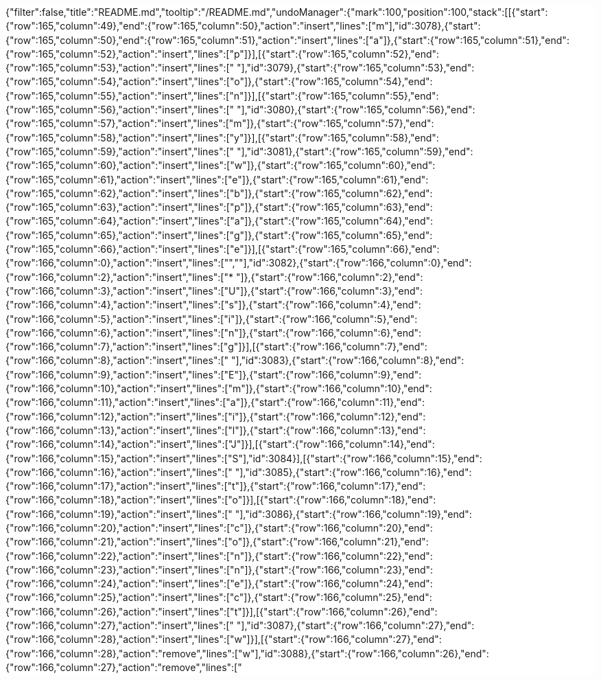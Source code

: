 {"filter":false,"title":"README.md","tooltip":"/README.md","undoManager":{"mark":100,"position":100,"stack":[[{"start":{"row":165,"column":49},"end":{"row":165,"column":50},"action":"insert","lines":["m"],"id":3078},{"start":{"row":165,"column":50},"end":{"row":165,"column":51},"action":"insert","lines":["a"]},{"start":{"row":165,"column":51},"end":{"row":165,"column":52},"action":"insert","lines":["p"]}],[{"start":{"row":165,"column":52},"end":{"row":165,"column":53},"action":"insert","lines":[" "],"id":3079},{"start":{"row":165,"column":53},"end":{"row":165,"column":54},"action":"insert","lines":["o"]},{"start":{"row":165,"column":54},"end":{"row":165,"column":55},"action":"insert","lines":["n"]}],[{"start":{"row":165,"column":55},"end":{"row":165,"column":56},"action":"insert","lines":[" "],"id":3080},{"start":{"row":165,"column":56},"end":{"row":165,"column":57},"action":"insert","lines":["m"]},{"start":{"row":165,"column":57},"end":{"row":165,"column":58},"action":"insert","lines":["y"]}],[{"start":{"row":165,"column":58},"end":{"row":165,"column":59},"action":"insert","lines":[" "],"id":3081},{"start":{"row":165,"column":59},"end":{"row":165,"column":60},"action":"insert","lines":["w"]},{"start":{"row":165,"column":60},"end":{"row":165,"column":61},"action":"insert","lines":["e"]},{"start":{"row":165,"column":61},"end":{"row":165,"column":62},"action":"insert","lines":["b"]},{"start":{"row":165,"column":62},"end":{"row":165,"column":63},"action":"insert","lines":["p"]},{"start":{"row":165,"column":63},"end":{"row":165,"column":64},"action":"insert","lines":["a"]},{"start":{"row":165,"column":64},"end":{"row":165,"column":65},"action":"insert","lines":["g"]},{"start":{"row":165,"column":65},"end":{"row":165,"column":66},"action":"insert","lines":["e"]}],[{"start":{"row":165,"column":66},"end":{"row":166,"column":0},"action":"insert","lines":["",""],"id":3082},{"start":{"row":166,"column":0},"end":{"row":166,"column":2},"action":"insert","lines":["* "]},{"start":{"row":166,"column":2},"end":{"row":166,"column":3},"action":"insert","lines":["U"]},{"start":{"row":166,"column":3},"end":{"row":166,"column":4},"action":"insert","lines":["s"]},{"start":{"row":166,"column":4},"end":{"row":166,"column":5},"action":"insert","lines":["i"]},{"start":{"row":166,"column":5},"end":{"row":166,"column":6},"action":"insert","lines":["n"]},{"start":{"row":166,"column":6},"end":{"row":166,"column":7},"action":"insert","lines":["g"]}],[{"start":{"row":166,"column":7},"end":{"row":166,"column":8},"action":"insert","lines":[" "],"id":3083},{"start":{"row":166,"column":8},"end":{"row":166,"column":9},"action":"insert","lines":["E"]},{"start":{"row":166,"column":9},"end":{"row":166,"column":10},"action":"insert","lines":["m"]},{"start":{"row":166,"column":10},"end":{"row":166,"column":11},"action":"insert","lines":["a"]},{"start":{"row":166,"column":11},"end":{"row":166,"column":12},"action":"insert","lines":["i"]},{"start":{"row":166,"column":12},"end":{"row":166,"column":13},"action":"insert","lines":["l"]},{"start":{"row":166,"column":13},"end":{"row":166,"column":14},"action":"insert","lines":["J"]}],[{"start":{"row":166,"column":14},"end":{"row":166,"column":15},"action":"insert","lines":["S"],"id":3084}],[{"start":{"row":166,"column":15},"end":{"row":166,"column":16},"action":"insert","lines":[" "],"id":3085},{"start":{"row":166,"column":16},"end":{"row":166,"column":17},"action":"insert","lines":["t"]},{"start":{"row":166,"column":17},"end":{"row":166,"column":18},"action":"insert","lines":["o"]}],[{"start":{"row":166,"column":18},"end":{"row":166,"column":19},"action":"insert","lines":[" "],"id":3086},{"start":{"row":166,"column":19},"end":{"row":166,"column":20},"action":"insert","lines":["c"]},{"start":{"row":166,"column":20},"end":{"row":166,"column":21},"action":"insert","lines":["o"]},{"start":{"row":166,"column":21},"end":{"row":166,"column":22},"action":"insert","lines":["n"]},{"start":{"row":166,"column":22},"end":{"row":166,"column":23},"action":"insert","lines":["n"]},{"start":{"row":166,"column":23},"end":{"row":166,"column":24},"action":"insert","lines":["e"]},{"start":{"row":166,"column":24},"end":{"row":166,"column":25},"action":"insert","lines":["c"]},{"start":{"row":166,"column":25},"end":{"row":166,"column":26},"action":"insert","lines":["t"]}],[{"start":{"row":166,"column":26},"end":{"row":166,"column":27},"action":"insert","lines":[" "],"id":3087},{"start":{"row":166,"column":27},"end":{"row":166,"column":28},"action":"insert","lines":["w"]}],[{"start":{"row":166,"column":27},"end":{"row":166,"column":28},"action":"remove","lines":["w"],"id":3088},{"start":{"row":166,"column":26},"end":{"row":166,"column":27},"action":"remove","lines":["